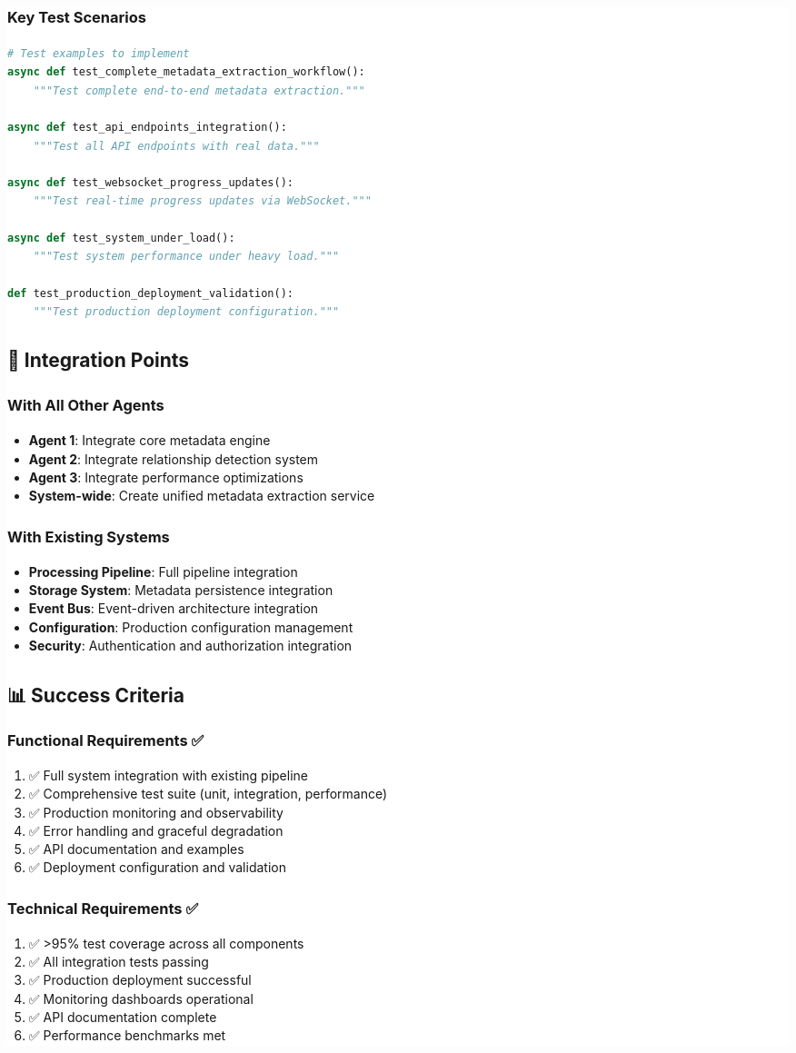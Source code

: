 ### Key Test Scenarios
```python
# Test examples to implement
async def test_complete_metadata_extraction_workflow():
    """Test complete end-to-end metadata extraction."""
    
async def test_api_endpoints_integration():
    """Test all API endpoints with real data."""
    
async def test_websocket_progress_updates():
    """Test real-time progress updates via WebSocket."""
    
async def test_system_under_load():
    """Test system performance under heavy load."""
    
def test_production_deployment_validation():
    """Test production deployment configuration."""
```

## 🔗 Integration Points

### With All Other Agents
- **Agent 1**: Integrate core metadata engine
- **Agent 2**: Integrate relationship detection system
- **Agent 3**: Integrate performance optimizations
- **System-wide**: Create unified metadata extraction service

### With Existing Systems
- **Processing Pipeline**: Full pipeline integration
- **Storage System**: Metadata persistence integration
- **Event Bus**: Event-driven architecture integration
- **Configuration**: Production configuration management
- **Security**: Authentication and authorization integration

## 📊 Success Criteria

### Functional Requirements ✅
1. ✅ Full system integration with existing pipeline
2. ✅ Comprehensive test suite (unit, integration, performance)
3. ✅ Production monitoring and observability
4. ✅ Error handling and graceful degradation
5. ✅ API documentation and examples
6. ✅ Deployment configuration and validation

### Technical Requirements ✅
1. ✅ >95% test coverage across all components
2. ✅ All integration tests passing
3. ✅ Production deployment successful
4. ✅ Monitoring dashboards operational
5. ✅ API documentation complete
6. ✅ Performance benchmarks met
